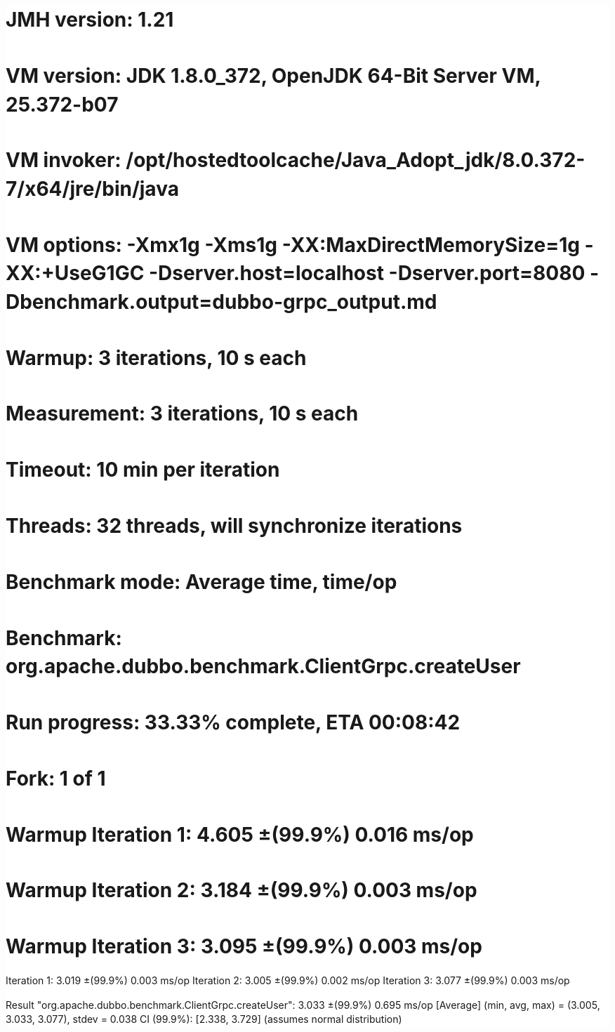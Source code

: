 
# JMH version: 1.21
# VM version: JDK 1.8.0_372, OpenJDK 64-Bit Server VM, 25.372-b07
# VM invoker: /opt/hostedtoolcache/Java_Adopt_jdk/8.0.372-7/x64/jre/bin/java
# VM options: -Xmx1g -Xms1g -XX:MaxDirectMemorySize=1g -XX:+UseG1GC -Dserver.host=localhost -Dserver.port=8080 -Dbenchmark.output=dubbo-grpc_output.md
# Warmup: 3 iterations, 10 s each
# Measurement: 3 iterations, 10 s each
# Timeout: 10 min per iteration
# Threads: 32 threads, will synchronize iterations
# Benchmark mode: Average time, time/op
# Benchmark: org.apache.dubbo.benchmark.ClientGrpc.createUser

# Run progress: 33.33% complete, ETA 00:08:42
# Fork: 1 of 1
# Warmup Iteration   1: 4.605 ±(99.9%) 0.016 ms/op
# Warmup Iteration   2: 3.184 ±(99.9%) 0.003 ms/op
# Warmup Iteration   3: 3.095 ±(99.9%) 0.003 ms/op
Iteration   1: 3.019 ±(99.9%) 0.003 ms/op
Iteration   2: 3.005 ±(99.9%) 0.002 ms/op
Iteration   3: 3.077 ±(99.9%) 0.003 ms/op


Result "org.apache.dubbo.benchmark.ClientGrpc.createUser":
  3.033 ±(99.9%) 0.695 ms/op [Average]
  (min, avg, max) = (3.005, 3.033, 3.077), stdev = 0.038
  CI (99.9%): [2.338, 3.729] (assumes normal distribution)
